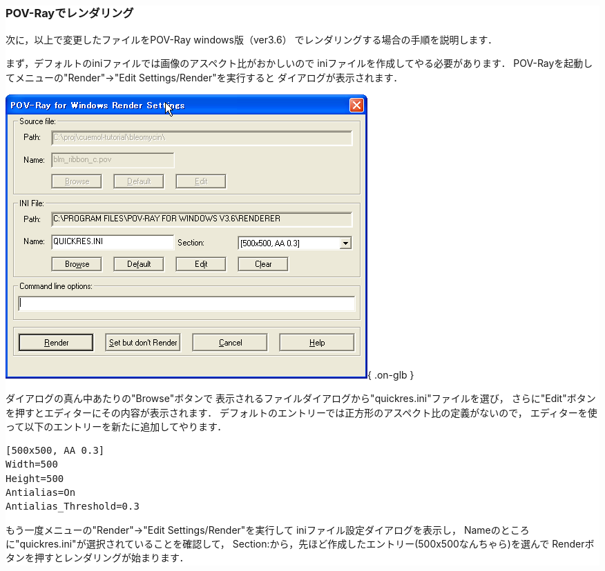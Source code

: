 ### POV-Rayでレンダリング
次に，以上で変更したファイルをPOV-Ray windows版（ver3.6）
でレンダリングする場合の手順を説明します．

まず，デフォルトのiniファイルでは画像のアスペクト比がおかしいので
iniファイルを作成してやる必要があります．
POV-Rayを起動してメニューの"Render"→"Edit Settings/Render"を実行すると
ダイアログが表示されます．


![povray-inisettings](./assets/images/POVRay1/povray-inisettings.png){ .on-glb }


ダイアログの真ん中あたりの"Browse"ボタンで
表示されるファイルダイアログから"quickres.ini"ファイルを選び，
さらに"Edit"ボタンを押すとエディターにその内容が表示されます．
デフォルトのエントリーでは正方形のアスペクト比の定義がないので，
エディターを使って以下のエントリーを新たに追加してやります．
<pre>
[500x500, AA 0.3]
Width=500
Height=500
Antialias=On
Antialias_Threshold=0.3
</pre>

もう一度メニューの"Render"→"Edit Settings/Render"を実行して
iniファイル設定ダイアログを表示し，
Nameのところに"quickres.ini"が選択されていることを確認して，
Section:から，先ほど作成したエントリー(500x500なんちゃら)を選んで
Renderボタンを押すとレンダリングが始まります．
